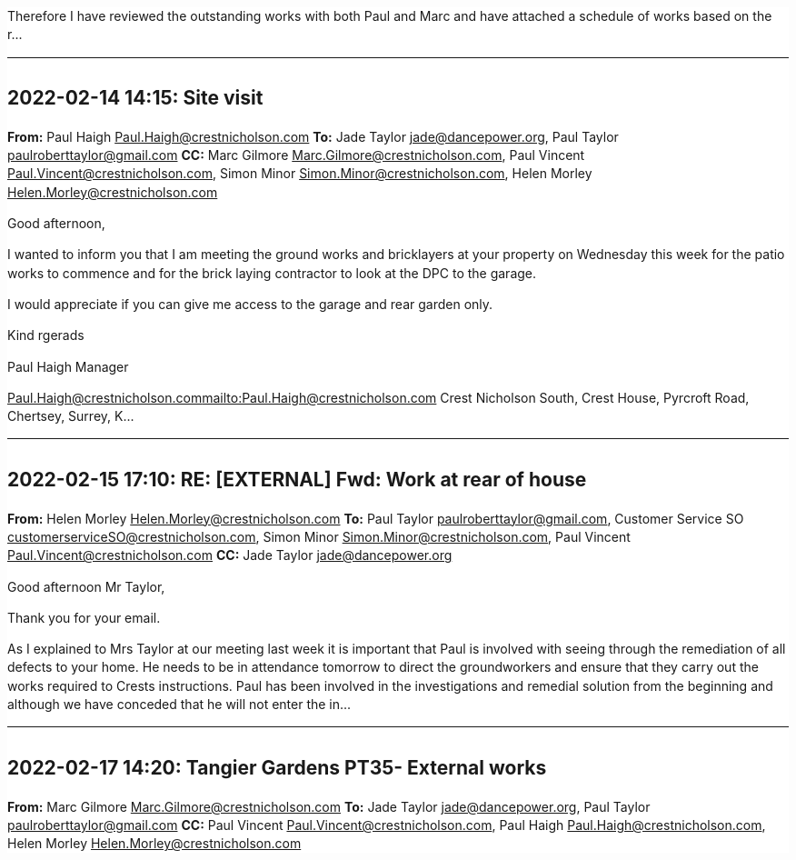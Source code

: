 Therefore I have reviewed the outstanding works with both Paul and Marc and have attached a schedule of works based on the r...

---

## 2022-02-14 14:15: Site visit
**From:** Paul Haigh <Paul.Haigh@crestnicholson.com>
**To:** Jade Taylor <jade@dancepower.org>, Paul Taylor
	<paulroberttaylor@gmail.com>
**CC:** Marc Gilmore <Marc.Gilmore@crestnicholson.com>, Paul Vincent
	<Paul.Vincent@crestnicholson.com>, Simon Minor
	<Simon.Minor@crestnicholson.com>, Helen Morley
	<Helen.Morley@crestnicholson.com>

Good afternoon,

I wanted to inform you that I am meeting the ground works and bricklayers at your property on Wednesday this week for the patio works to commence and for the brick laying contractor to look at the DPC to the garage.

I would appreciate if you can give me access to the garage and rear garden only.

Kind rgerads

Paul Haigh
Manager

Paul.Haigh@crestnicholson.com<mailto:Paul.Haigh@crestnicholson.com>
Crest Nicholson South, Crest House, Pyrcroft Road, Chertsey, Surrey, K...

---

## 2022-02-15 17:10: RE: [EXTERNAL] Fwd: Work at rear of house
**From:** Helen Morley <Helen.Morley@crestnicholson.com>
**To:** Paul Taylor <paulroberttaylor@gmail.com>, Customer Service SO
	<customerserviceSO@crestnicholson.com>, Simon Minor
	<Simon.Minor@crestnicholson.com>, Paul Vincent
	<Paul.Vincent@crestnicholson.com>
**CC:** Jade Taylor <jade@dancepower.org>

Good afternoon Mr Taylor,

Thank you for your email.

As I explained to Mrs Taylor at our meeting last week it is important that Paul is involved with seeing through the remediation of all defects to your home. He needs to be in attendance tomorrow to direct the groundworkers and ensure that they carry out the works required to Crests instructions. Paul has been involved in the investigations and remedial solution from the beginning and although we have conceded that he will not enter the in...

---

## 2022-02-17 14:20: Tangier Gardens PT35- External works
**From:** Marc Gilmore <Marc.Gilmore@crestnicholson.com>
**To:** Jade Taylor <jade@dancepower.org>, Paul Taylor
	<paulroberttaylor@gmail.com>
**CC:** Paul Vincent <Paul.Vincent@crestnicholson.com>, Paul Haigh
	<Paul.Haigh@crestnicholson.com>, Helen Morley
	<Helen.Morley@crestnicholson.com>
